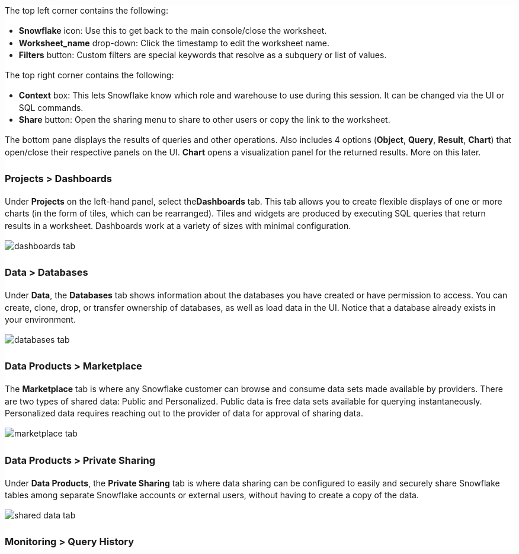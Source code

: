 The top left corner contains the following:
- **Snowflake** icon: Use this to get back to the main console/close the worksheet.
- **Worksheet_name** drop-down: Click the timestamp to edit the worksheet name.
- **Filters** button: Custom filters are special keywords that resolve as a subquery or list of values.

The top right corner contains the following:
- **Context** box: This lets Snowflake know which role and warehouse to use during this session. It can be changed via the UI or SQL commands.
- **Share** button: Open the sharing menu to share to other users or copy the link to the worksheet.

The bottom pane displays the results of queries and other operations. Also includes 4 options (**Object**, **Query**, **Result**, **Chart**) that open/close their respective panels on the UI. **Chart** opens a visualization panel for the returned results. More on this later.

### Projects > Dashboards

Under **Projects** on the left-hand panel, select the ​**Dashboards​** tab. This tab allows you to create flexible displays of one or more charts (in the form of tiles, which can be rearranged). Tiles and widgets are produced by executing SQL queries that return results in a worksheet. Dashboards work at a variety of sizes with minimal configuration.

![dashboards tab](https://github.com/Snowflake-Labs/sfquickstarts/blob/master/site/sfguides/src/getting_started_with_snowflake/assets/3UIStory_5.png?raw=true)

### Data > Databases

Under **Data**, the **Databases**​ tab shows information about the databases you have created or have permission to access. You can create, clone, drop, or transfer ownership of databases, as well as load data in the UI. Notice that a database already exists in your environment.

![databases tab](https://github.com/Snowflake-Labs/sfquickstarts/blob/master/site/sfguides/src/getting_started_with_snowflake/assets/3UIStory_6.png?raw=true)

### Data Products > Marketplace

The **Marketplace** tab is where any Snowflake customer can browse and consume data sets made available by providers. There are two types of shared data: Public and Personalized. Public data is free data sets available for querying instantaneously. Personalized data requires reaching out to the provider of data for approval of sharing data.

![marketplace tab](https://github.com/Snowflake-Labs/sfquickstarts/blob/master/site/sfguides/src/getting_started_with_snowflake/assets/3UIStory_8.png?raw=true)

### Data Products > Private Sharing

Under **Data Products**, the **Private Sharing** tab is where data sharing can be configured to easily and securely share Snowflake tables among separate Snowflake accounts or external users, without having to create a copy of the data.

![shared data tab](https://github.com/Snowflake-Labs/sfquickstarts/blob/master/site/sfguides/src/getting_started_with_snowflake/assets/3UIStory_7.png?raw=true)

### Monitoring > Query History
